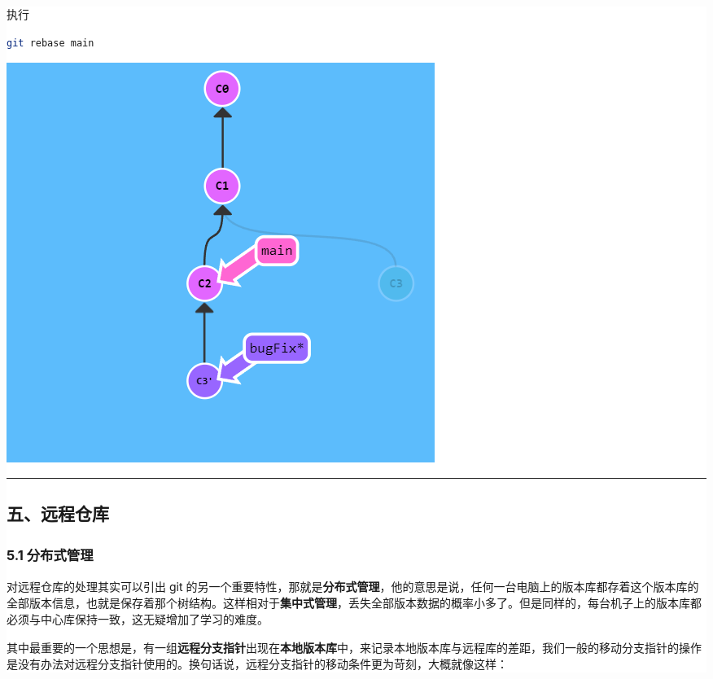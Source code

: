 执行

```bash
git rebase main
```

![image-20220315221235597](操作系统-Git操作/image-20220315221235597.png)


---





## 五、远程仓库

### 5.1 分布式管理

对远程仓库的处理其实可以引出 git 的另一个重要特性，那就是**分布式管理**，他的意思是说，任何一台电脑上的版本库都存着这个版本库的全部版本信息，也就是保存着那个树结构。这样相对于**集中式管理**，丢失全部版本数据的概率小多了。但是同样的，每台机子上的版本库都必须与中心库保持一致，这无疑增加了学习的难度。

其中最重要的一个思想是，有一组**远程分支指针**出现在**本地版本库**中，来记录本地版本库与远程库的差距，我们一般的移动分支指针的操作是没有办法对远程分支指针使用的。换句话说，远程分支指针的移动条件更为苛刻，大概就像这样：
